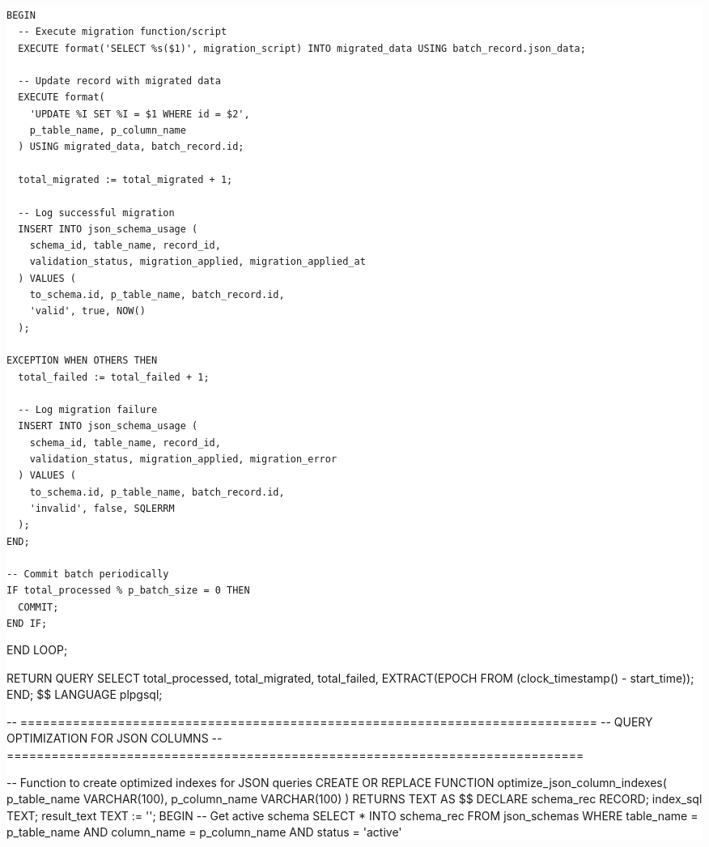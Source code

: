     BEGIN
      -- Execute migration function/script
      EXECUTE format('SELECT %s($1)', migration_script) INTO migrated_data USING batch_record.json_data;
      
      -- Update record with migrated data
      EXECUTE format(
        'UPDATE %I SET %I = $1 WHERE id = $2',
        p_table_name, p_column_name
      ) USING migrated_data, batch_record.id;
      
      total_migrated := total_migrated + 1;
      
      -- Log successful migration
      INSERT INTO json_schema_usage (
        schema_id, table_name, record_id,
        validation_status, migration_applied, migration_applied_at
      ) VALUES (
        to_schema.id, p_table_name, batch_record.id,
        'valid', true, NOW()
      );
      
    EXCEPTION WHEN OTHERS THEN
      total_failed := total_failed + 1;
      
      -- Log migration failure
      INSERT INTO json_schema_usage (
        schema_id, table_name, record_id,
        validation_status, migration_applied, migration_error
      ) VALUES (
        to_schema.id, p_table_name, batch_record.id,
        'invalid', false, SQLERRM
      );
    END;
    
    -- Commit batch periodically
    IF total_processed % p_batch_size = 0 THEN
      COMMIT;
    END IF;
  END LOOP;
  
  RETURN QUERY SELECT 
    total_processed,
    total_migrated, 
    total_failed,
    EXTRACT(EPOCH FROM (clock_timestamp() - start_time));
END;
$$ LANGUAGE plpgsql;

-- =============================================================================
-- QUERY OPTIMIZATION FOR JSON COLUMNS
-- =============================================================================

-- Function to create optimized indexes for JSON queries
CREATE OR REPLACE FUNCTION optimize_json_column_indexes(
  p_table_name VARCHAR(100),
  p_column_name VARCHAR(100)
) RETURNS TEXT AS $$
DECLARE
  schema_rec RECORD;
  index_sql TEXT;
  result_text TEXT := '';
BEGIN
  -- Get active schema
  SELECT * INTO schema_rec
  FROM json_schemas
  WHERE table_name = p_table_name 
    AND column_name = p_column_name
    AND status = 'active'
